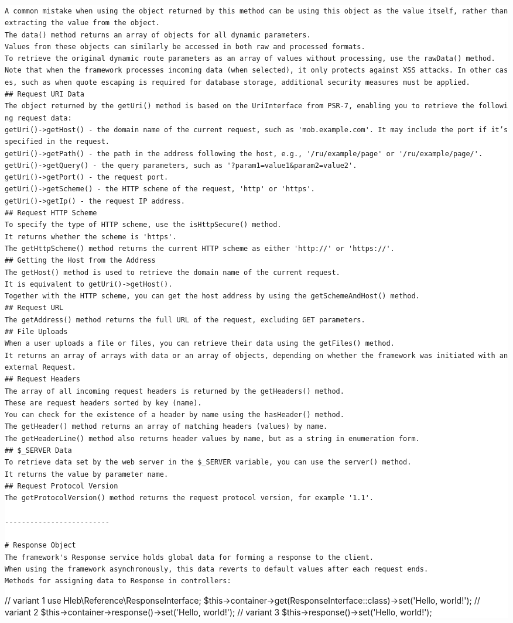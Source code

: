 ```
A common mistake when using the object returned by this method can be using this object as the value itself, rather than extracting the value from the object.
The data() method returns an array of objects for all dynamic parameters.
Values from these objects can similarly be accessed in both raw and processed formats.
To retrieve the original dynamic route parameters as an array of values without processing, use the rawData() method.
Note that when the framework processes incoming data (when selected), it only protects against XSS attacks. In other cases, such as when quote escaping is required for database storage, additional security measures must be applied.
## Request URI Data
The object returned by the getUri() method is based on the UriInterface from PSR-7, enabling you to retrieve the following request data:
getUri()->getHost() - the domain name of the current request, such as 'mob.example.com'. It may include the port if it’s specified in the request.
getUri()->getPath() - the path in the address following the host, e.g., '/ru/example/page' or '/ru/example/page/'.
getUri()->getQuery() - the query parameters, such as '?param1=value1&param2=value2'.
getUri()->getPort() - the request port.
getUri()->getScheme() - the HTTP scheme of the request, 'http' or 'https'.
getUri()->getIp() - the request IP address.
## Request HTTP Scheme
To specify the type of HTTP scheme, use the isHttpSecure() method.
It returns whether the scheme is 'https'.
The getHttpScheme() method returns the current HTTP scheme as either 'http://' or 'https://'.
## Getting the Host from the Address
The getHost() method is used to retrieve the domain name of the current request.
It is equivalent to getUri()->getHost().
Together with the HTTP scheme, you can get the host address by using the getSchemeAndHost() method.
## Request URL
The getAddress() method returns the full URL of the request, excluding GET parameters.
## File Uploads
When a user uploads a file or files, you can retrieve their data using the getFiles() method.
It returns an array of arrays with data or an array of objects, depending on whether the framework was initiated with an external Request.
## Request Headers
The array of all incoming request headers is returned by the getHeaders() method.
These are request headers sorted by key (name).
You can check for the existence of a header by name using the hasHeader() method.
The getHeader() method returns an array of matching headers (values) by name.
The getHeaderLine() method also returns header values by name, but as a string in enumeration form.
## $_SERVER Data
To retrieve data set by the web server in the $_SERVER variable, you can use the server() method.
It returns the value by parameter name.
## Request Protocol Version
The getProtocolVersion() method returns the request protocol version, for example '1.1'.

-------------------------

# Response Object
The framework's Response service holds global data for forming a response to the client.
When using the framework asynchronously, this data reverts to default values after each request ends.
Methods for assigning data to Response in controllers:
```
// variant 1
use Hleb\Reference\ResponseInterface;
$this->container->get(ResponseInterface::class)->set('Hello, world!');
// variant 2
$this->container->response()->set('Hello, world!');
// variant 3
$this->response()->set('Hello, world!');
```
```